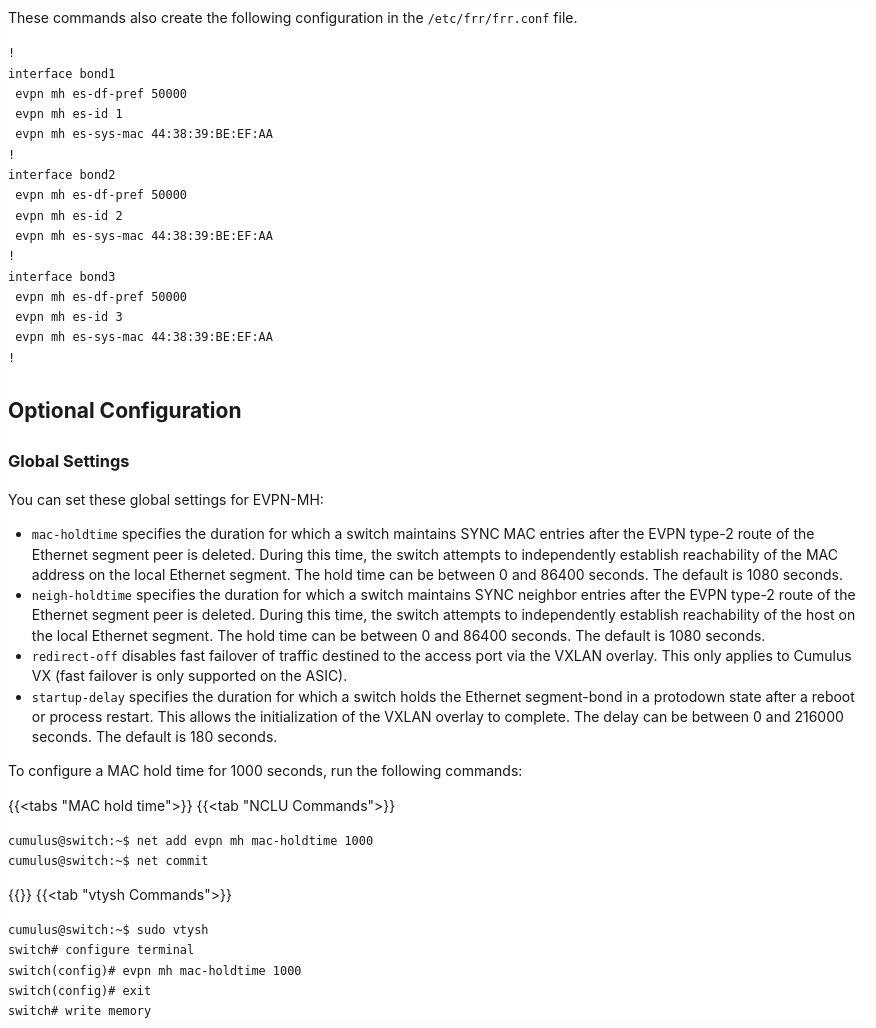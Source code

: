 These commands also create the following configuration in the `/etc/frr/frr.conf` file.

```
!
interface bond1
 evpn mh es-df-pref 50000
 evpn mh es-id 1
 evpn mh es-sys-mac 44:38:39:BE:EF:AA
!
interface bond2
 evpn mh es-df-pref 50000
 evpn mh es-id 2
 evpn mh es-sys-mac 44:38:39:BE:EF:AA
!
interface bond3
 evpn mh es-df-pref 50000
 evpn mh es-id 3
 evpn mh es-sys-mac 44:38:39:BE:EF:AA
!
```

## Optional Configuration

### Global Settings

You can set these global settings for EVPN-MH:
- `mac-holdtime` specifies the duration for which a switch maintains SYNC MAC entries after the EVPN type-2 route of the Ethernet segment peer is deleted. During this time, the switch attempts to independently establish reachability of the MAC address on the local Ethernet segment. The hold time can be between 0 and 86400 seconds. The default is 1080 seconds.
- `neigh-holdtime` specifies the duration for which a switch maintains SYNC neighbor entries after the EVPN type-2 route of the Ethernet segment peer is deleted. During this time, the switch attempts to independently establish reachability of the host on the local Ethernet segment. The hold time can be between 0 and 86400 seconds. The default is 1080 seconds.
- `redirect-off` disables fast failover of traffic destined to the access port via the VXLAN overlay. This only applies to Cumulus VX (fast failover is only supported on the ASIC).
- `startup-delay` specifies the duration for which a switch holds the Ethernet segment-bond in a protodown state after a reboot or process restart. This allows the initialization of the VXLAN overlay to complete. The delay can be between 0 and 216000 seconds. The default is 180 seconds.

To configure a MAC hold time for 1000 seconds, run the following commands:

{{<tabs "MAC hold time">}}
{{<tab "NCLU Commands">}}

```
cumulus@switch:~$ net add evpn mh mac-holdtime 1000
cumulus@switch:~$ net commit
```

{{</tab>}}
{{<tab "vtysh Commands">}}

```
cumulus@switch:~$ sudo vtysh
switch# configure terminal
switch(config)# evpn mh mac-holdtime 1000
switch(config)# exit
switch# write memory
```
